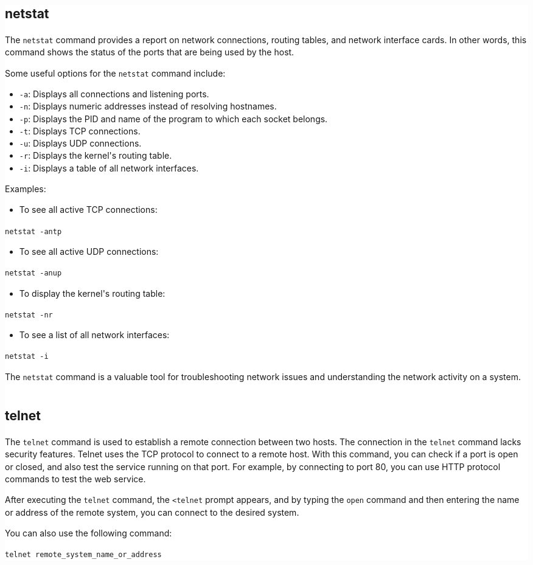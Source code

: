 #

## netstat

The `netstat` command provides a report on network connections, routing tables, and network interface cards. In other words, this command shows the status of the ports that are being used by the host.

Some useful options for the `netstat` command include:

- `-a`: Displays all connections and listening ports.
- `-n`: Displays numeric addresses instead of resolving hostnames.
- `-p`: Displays the PID and name of the program to which each socket belongs.
- `-t`: Displays TCP connections.
- `-u`: Displays UDP connections.
- `-r`: Displays the kernel's routing table.
- `-i`: Displays a table of all network interfaces.

Examples:

- To see all active TCP connections:
```
netstat -antp
```
- To see all active UDP connections:
```
netstat -anup
```
- To display the kernel's routing table:
```
netstat -nr
```
- To see a list of all network interfaces:
```
netstat -i
```

The `netstat` command is a valuable tool for troubleshooting network issues and understanding the network activity on a system.

# 

## telnet

The `telnet` command is used to establish a remote connection between two hosts. The connection in the `telnet` command lacks security features. Telnet uses the TCP protocol to connect to a remote host. With this command, you can check if a port is open or closed, and also test the service running on that port. For example, by connecting to port 80, you can use HTTP protocol commands to test the web service.

After executing the `telnet` command, the `<telnet` prompt appears, and by typing the `open` command and then entering the name or address of the remote system, you can connect to the desired system.

You can also use the following command:

```
telnet remote_system_name_or_address
```
